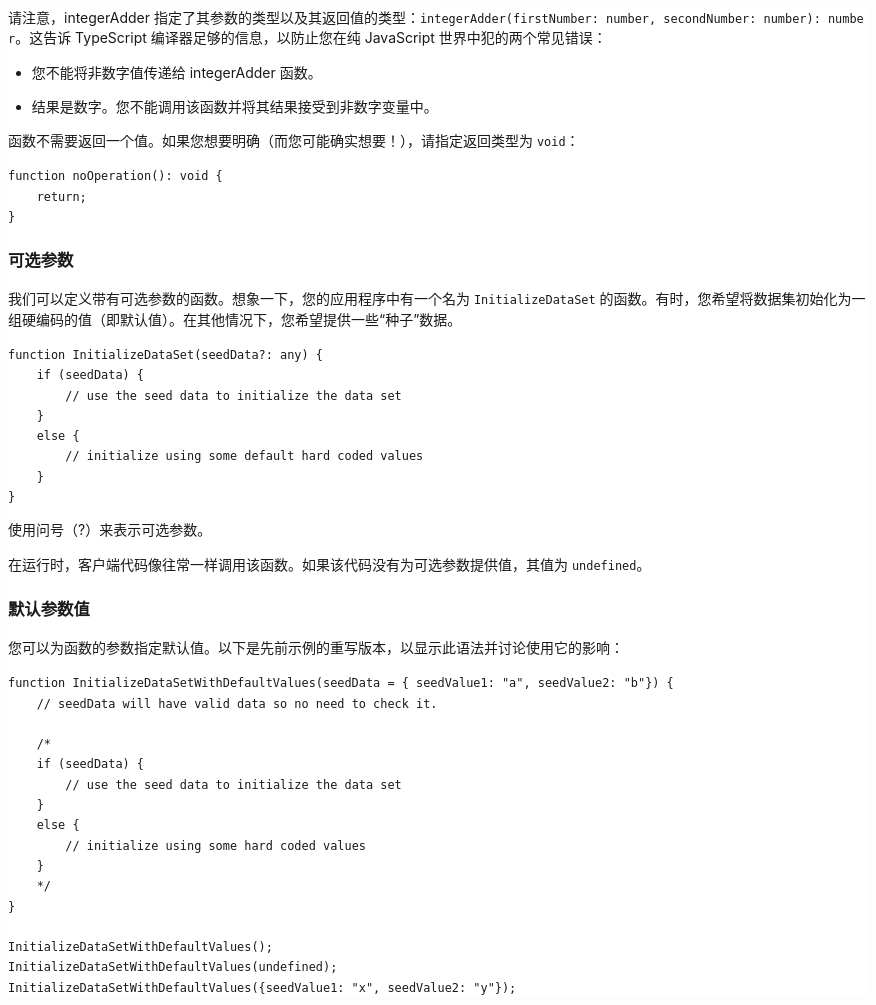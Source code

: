 请注意，integerAdder 指定了其参数的类型以及其返回值的类型：`integerAdder(firstNumber: number, secondNumber: number): number`。这告诉 TypeScript 编译器足够的信息，以防止您在纯 JavaScript 世界中犯的两个常见错误：

+   您不能将非数字值传递给 integerAdder 函数。

+   结果是数字。您不能调用该函数并将其结果接受到非数字变量中。

函数不需要返回一个值。如果您想要明确（而您可能确实想要！），请指定返回类型为 `void`：

```
function noOperation(): void { 
    return; 
} 
```

### 可选参数

我们可以定义带有可选参数的函数。想象一下，您的应用程序中有一个名为 `InitializeDataSet` 的函数。有时，您希望将数据集初始化为一组硬编码的值（即默认值）。在其他情况下，您希望提供一些“种子”数据。

```
function InitializeDataSet(seedData?: any) {
    if (seedData) {
        // use the seed data to initialize the data set
    }
    else {
        // initialize using some default hard coded values
    }
} 
```

使用问号（?）来表示可选参数。

在运行时，客户端代码像往常一样调用该函数。如果该代码没有为可选参数提供值，其值为 `undefined`。

### 默认参数值

您可以为函数的参数指定默认值。以下是先前示例的重写版本，以显示此语法并讨论使用它的影响：

```
function InitializeDataSetWithDefaultValues(seedData = { seedValue1: "a", seedValue2: "b"}) {
    // seedData will have valid data so no need to check it.

    /*
    if (seedData) {
        // use the seed data to initialize the data set
    }
    else {
        // initialize using some hard coded values
    }
    */
}

InitializeDataSetWithDefaultValues();
InitializeDataSetWithDefaultValues(undefined);
InitializeDataSetWithDefaultValues({seedValue1: "x", seedValue2: "y"}); 
```
